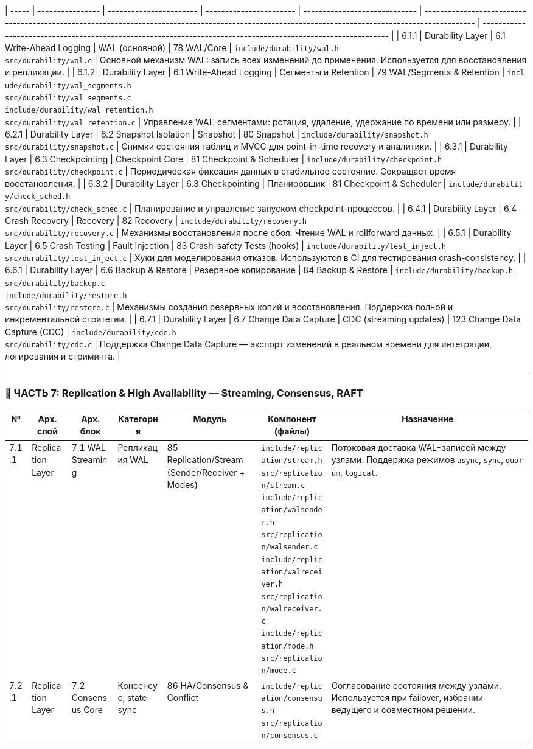 | ----- | ---------------- | ----------------------- | ----------------------- | ----------------------------- | -------------------------------------------------------------------------------------------------------------------------------------------------- | ------------------------------------------------------------------------------------------------------------- |
| 6.1.1 | Durability Layer | 6.1 Write-Ahead Logging | WAL (основной)          | 78 WAL/Core                   | `include/durability/wal.h`<br>`src/durability/wal.c`                                                                                               | Основной механизм WAL: запись всех изменений до применения. Используется для восстановления и репликации.     |
| 6.1.2 | Durability Layer | 6.1 Write-Ahead Logging | Сегменты и Retention    | 79 WAL/Segments & Retention   | `include/durability/wal_segments.h`<br>`src/durability/wal_segments.c`<br>`include/durability/wal_retention.h`<br>`src/durability/wal_retention.c` | Управление WAL-сегментами: ротация, удаление, удержание по времени или размеру.                               |
| 6.2.1 | Durability Layer | 6.2 Snapshot Isolation  | Snapshot                | 80 Snapshot                   | `include/durability/snapshot.h`<br>`src/durability/snapshot.c`                                                                                     | Снимки состояния таблиц и MVCC для point-in-time recovery и аналитики.                                        |
| 6.3.1 | Durability Layer | 6.3 Checkpointing       | Checkpoint Core         | 81 Checkpoint & Scheduler     | `include/durability/checkpoint.h`<br>`src/durability/checkpoint.c`                                                                                 | Периодическая фиксация данных в стабильное состояние. Сокращает время восстановления.                         |
| 6.3.2 | Durability Layer | 6.3 Checkpointing       | Планировщик             | 81 Checkpoint & Scheduler     | `include/durability/check_sched.h`<br>`src/durability/check_sched.c`                                                                               | Планирование и управление запуском checkpoint-процессов.                                                      |
| 6.4.1 | Durability Layer | 6.4 Crash Recovery      | Recovery                | 82 Recovery                   | `include/durability/recovery.h`<br>`src/durability/recovery.c`                                                                                     | Механизмы восстановления после сбоя. Чтение WAL и rollforward данных.                                         |
| 6.5.1 | Durability Layer | 6.5 Crash Testing       | Fault Injection         | 83 Crash-safety Tests (hooks) | `include/durability/test_inject.h`<br>`src/durability/test_inject.c`                                                                               | Хуки для моделирования отказов. Используются в CI для тестирования crash-consistency.                         |
| 6.6.1 | Durability Layer | 6.6 Backup & Restore    | Резервное копирование   | 84 Backup & Restore           | `include/durability/backup.h`<br>`src/durability/backup.c`<br>`include/durability/restore.h`<br>`src/durability/restore.c`                         | Механизмы создания резервных копий и восстановления. Поддержка полной и инкрементальной стратегии.            |
| 6.7.1 | Durability Layer | 6.7 Change Data Capture | CDC (streaming updates) | 123 Change Data Capture (CDC) | `include/durability/cdc.h`<br>`src/durability/cdc.c`                                                                                               | Поддержка Change Data Capture — экспорт изменений в реальном времени для интеграции, логирования и стриминга. |

---

### 🔁 ЧАСТЬ 7: Replication & High Availability — Streaming, Consensus, RAFT

| №     | Арх. слой         | Арх. блок             | Категория              | Модуль                                          | Компонент (файлы)                                                                                                                                                                                                                                                        | Назначение                                                                                              |
| ----- | ----------------- | --------------------- | ---------------------- | ----------------------------------------------- | ------------------------------------------------------------------------------------------------------------------------------------------------------------------------------------------------------------------------------------------------------------------------ | ------------------------------------------------------------------------------------------------------- |
| 7.1.1 | Replication Layer | 7.1 WAL Streaming     | Репликация WAL         | 85 Replication/Stream (Sender/Receiver + Modes) | `include/replication/stream.h`<br>`src/replication/stream.c`<br>`include/replication/walsender.h`<br>`src/replication/walsender.c`<br>`include/replication/walreceiver.h`<br>`src/replication/walreceiver.c`<br>`include/replication/mode.h`<br>`src/replication/mode.c` | Потоковая доставка WAL-записей между узлами. Поддержка режимов `async`, `sync`, `quorum`, `logical`.    |
| 7.2.1 | Replication Layer | 7.2 Consensus Core    | Консенсус, state sync  | 86 HA/Consensus & Conflict                      | `include/replication/consensus.h`<br>`src/replication/consensus.c`                                                                                                                                                                                                       | Согласование состояния между узлами. Используется при failover, избрании ведущего и совместном решении. |